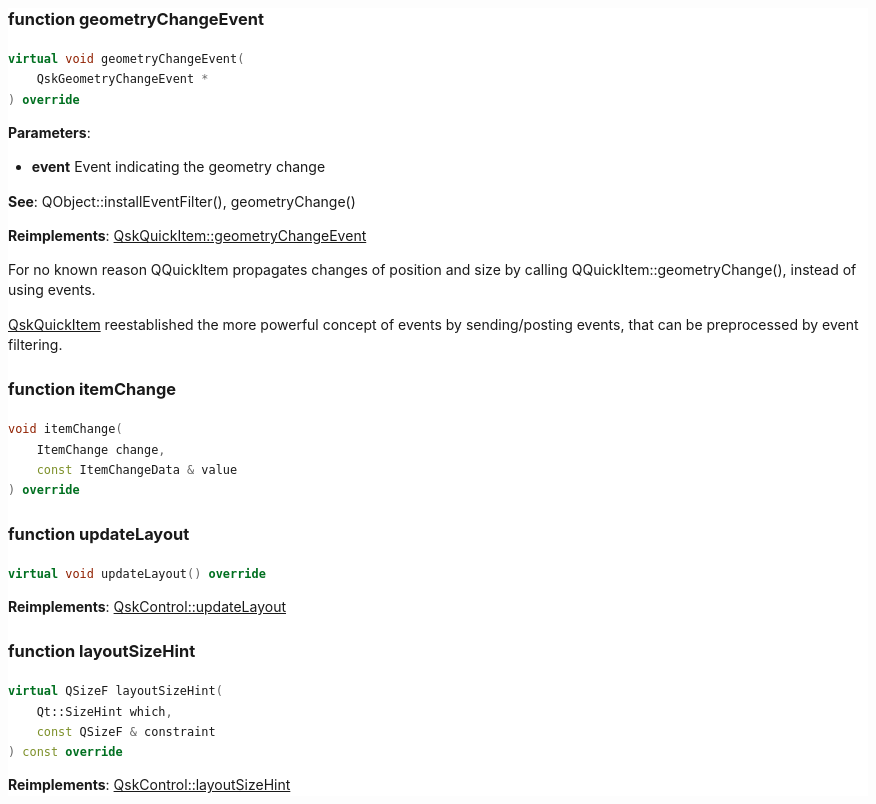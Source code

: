 
### function geometryChangeEvent

```cpp
virtual void geometryChangeEvent(
    QskGeometryChangeEvent * 
) override
```


**Parameters**: 

  * **event** Event indicating the geometry change


**See**: QObject::installEventFilter(), geometryChange() 

**Reimplements**: [QskQuickItem::geometryChangeEvent](/docs/classes/classQskQuickItem/#function-geometrychangeevent)


For no known reason QQuickItem propagates changes of position and size by calling QQuickItem::geometryChange(), instead of using events.

[QskQuickItem](/docs/classes/classQskQuickItem/) reestablished the more powerful concept of events by sending/posting events, that can be preprocessed by event filtering.


### function itemChange

```cpp
void itemChange(
    ItemChange change,
    const ItemChangeData & value
) override
```


### function updateLayout

```cpp
virtual void updateLayout() override
```


**Reimplements**: [QskControl::updateLayout](/docs/classes/classQskControl/#function-updatelayout)


### function layoutSizeHint

```cpp
virtual QSizeF layoutSizeHint(
    Qt::SizeHint which,
    const QSizeF & constraint
) const override
```


**Reimplements**: [QskControl::layoutSizeHint](/docs/classes/classQskControl/#function-layoutsizehint)
